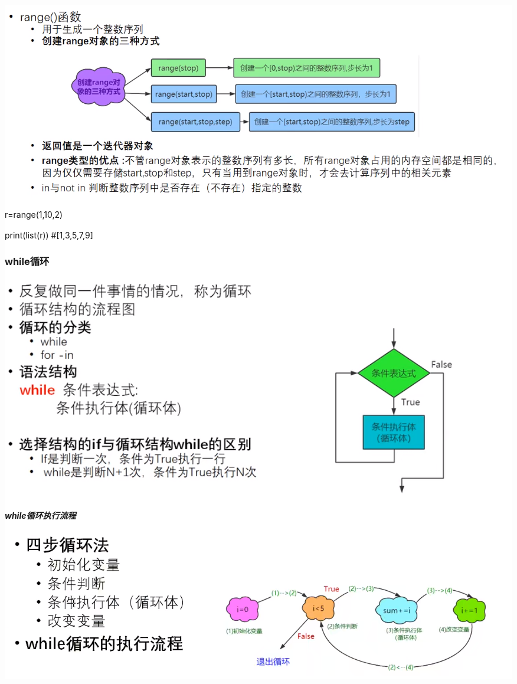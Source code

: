 ![image-20200914213704057](markdownImg/Python/image-20200914213704057.png)

r=range(1,10,2)

print(list(r))      #[1,3,5,7,9]

### while循环

![image-20200914215418872](markdownImg/Python/image-20200914215418872.png)

##### while循环执行流程

![image-20200914222304089](markdownImg/Python/image-20200914222304089.png)

